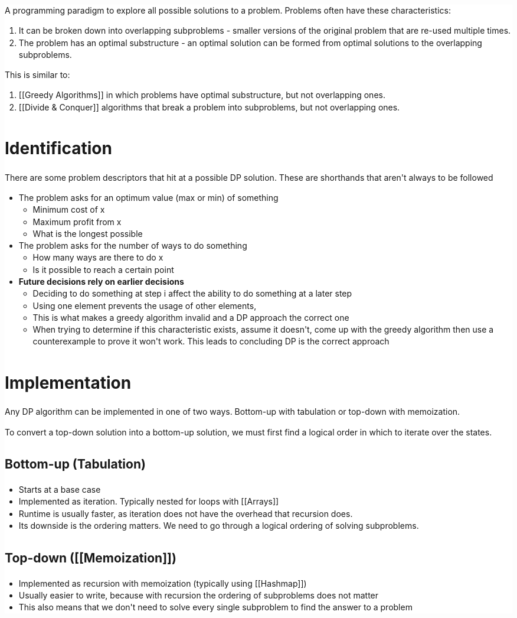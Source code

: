 A programming paradigm to explore all possible solutions to a problem. Problems often have these characteristics:

1. It can be broken down into overlapping subproblems - smaller versions of the original problem that are re-used multiple times.
2. The problem has an optimal substructure - an optimal solution can be formed from optimal solutions to the overlapping subproblems.

This is similar to:

1. [[Greedy Algorithms]] in which problems have optimal substructure, but not overlapping ones.
2. [[Divide & Conquer]] algorithms that break a problem into subproblems, but not overlapping ones.
# Identification

There are some problem descriptors that hit at a possible DP solution. These are shorthands that aren't always to be followed

- The problem asks for an optimum value (max or min) of something
	- Minimum cost of x
	- Maximum profit from x
	- What is the longest possible
- The problem asks for the number of ways to do something
	- How many ways are there to do x
	- Is it possible to reach a certain point
- **Future decisions rely on earlier decisions**
	- Deciding to do something at step i affect the ability to do something at a later step
	- Using one element prevents the usage of other elements,
	- This is what makes a greedy algorithm invalid and a DP approach the correct one
	- When trying to determine if this characteristic exists, assume it doesn't, come up with the greedy algorithm then use a counterexample to prove it won't work. This leads to concluding DP is the correct approach
# Implementation

Any DP algorithm can be implemented in one of two ways. Bottom-up with tabulation or top-down with memoization.

To convert a top-down solution into a bottom-up solution, we must first find a logical order in which to iterate over the states.
## Bottom-up (Tabulation)

- Starts at a base case
- Implemented as iteration. Typically nested for loops with [[Arrays]]
- Runtime is usually faster, as iteration does not have the overhead that recursion does.
- Its downside is the ordering matters. We need to go through a logical ordering of solving subproblems.

## Top-down ([[Memoization]])

- Implemented as recursion with memoization (typically using [[Hashmap]])
- Usually easier to write, because with recursion the ordering of subproblems does not matter
- This also means that we don't need to solve every single subproblem to find the answer to a problem
